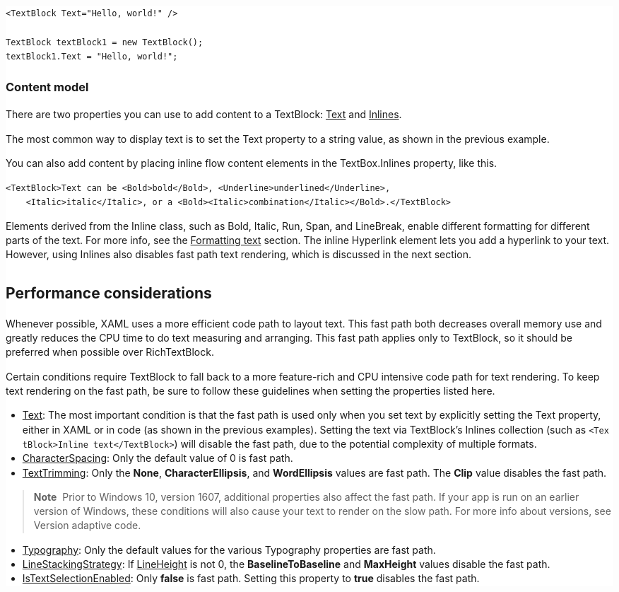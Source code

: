     <TextBlock Text="Hello, world!" />

    TextBlock textBlock1 = new TextBlock();
    textBlock1.Text = "Hello, world!";

### Content model

There are two properties you can use to add content to a TextBlock: [Text](https://msdn.microsoft.com/library/windows/apps/xaml/windows.ui.xaml.controls.textblock.text.aspx) and [Inlines](https://msdn.microsoft.com/library/windows/apps/xaml/windows.ui.xaml.controls.textblock.inlines.aspx).

The most common way to display text is to set the Text property to a string value, as shown in the previous example.

You can also add content by placing inline flow content elements in the TextBox.Inlines property, like this.
```xaml
<TextBlock>Text can be <Bold>bold</Bold>, <Underline>underlined</Underline>, 
    <Italic>italic</Italic>, or a <Bold><Italic>combination</Italic></Bold>.</TextBlock>
```

Elements derived from the Inline class, such as Bold, Italic, Run, Span, and LineBreak, enable different formatting for different parts of the text. For more info, see the [Formatting text]() section. The inline Hyperlink element lets you add a hyperlink to your text. However, using Inlines also disables fast path text rendering, which is discussed in the next section.


## Performance considerations

Whenever possible, XAML uses a more efficient code path to layout text. This fast path both decreases overall memory use and greatly reduces the CPU time to do text measuring and arranging. This fast path applies only to TextBlock, so it should be preferred when possible over RichTextBlock.

Certain conditions require TextBlock to fall back to a more feature-rich and CPU intensive code path for text rendering. To keep text rendering on the fast path, be sure to follow these guidelines when setting the properties listed here.
- [Text](https://msdn.microsoft.com/library/windows/apps/xaml/windows.ui.xaml.controls.textblock.text.aspx): The most important condition is that the fast path is used only when you set text by explicitly setting the Text property, either in XAML or in code (as shown in the previous examples). Setting the text via TextBlock’s Inlines collection (such as `<TextBlock>Inline text</TextBlock>`) will disable the fast path, due to the potential complexity of multiple formats.
- [CharacterSpacing](https://msdn.microsoft.com/library/windows/apps/xaml/windows.ui.xaml.controls.textblock.characterspacing.aspx): Only the default value of 0 is fast path.
- [TextTrimming](https://msdn.microsoft.com/library/windows/apps/xaml/windows.ui.xaml.controls.textblock.texttrimming.aspx): Only the **None**, **CharacterEllipsis**, and **WordEllipsis** values are fast path. The **Clip** value disables the fast path.

> **Note**&nbsp;&nbsp;Prior to Windows 10, version 1607, additional properties also affect the fast path. If your app is run on an earlier version of Windows, these conditions will also cause your text to render on the slow path. For more info about versions, see Version adaptive code.
- [Typography](https://msdn.microsoft.com/library/windows/apps/xaml/windows.ui.xaml.documents.typography.aspx): Only the default values for the various Typography properties are fast path.
- [LineStackingStrategy](https://msdn.microsoft.com/library/windows/apps/xaml/windows.ui.xaml.controls.textblock.linestackingstrategy.aspx): If [LineHeight](https://msdn.microsoft.com/library/windows/apps/xaml/windows.ui.xaml.controls.textblock.lineheight.aspx) is not 0, the **BaselineToBaseline** and **MaxHeight** values disable the fast path.
- [IsTextSelectionEnabled](https://msdn.microsoft.com/library/windows/apps/xaml/windows.ui.xaml.controls.textblock.istextselectionenabled.aspx): Only **false** is fast path. Setting this property to **true** disables the fast path.

